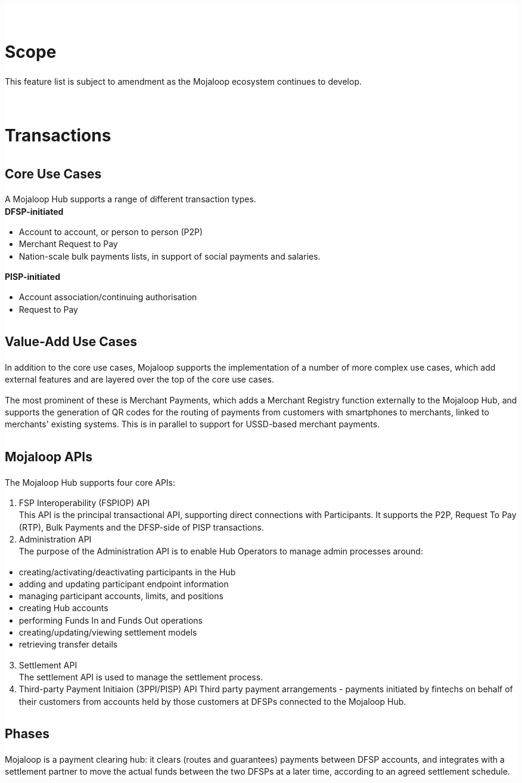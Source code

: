 &nbsp;
# Scope
This feature list is subject to amendment as the Mojaloop ecosystem continues to develop.   
&nbsp;
# Transactions
## Core Use Cases
A Mojaloop Hub supports a range of different transaction types.  
**DFSP-initiated**
- Account to account, or person to person (P2P)
- Merchant Request to Pay
- Nation-scale bulk payments lists, in support of social payments and salaries.  

**PISP-initiated**
- Account association/continuing authorisation
- Request to Pay

## Value-Add Use Cases
In addition to the core use cases, Mojaloop supports the implementation of a number of more complex use cases, which add external features and are layered over the top of the core use cases.  

The most prominent of these is Merchant Payments, which adds a Merchant Registry function externally to the Mojaloop Hub, and supports the generation of QR codes for the routing of payments from customers with smartphones to merchants, linked to merchants' existing systems. This is in parallel to support for USSD-based merchant payments. 

## Mojaloop APIs

The Mojaloop Hub supports four core APIs:
1. FSP Interoperability (FSPIOP) API   
This API is the principal transactional API, supporting direct connections with Participants. It supports the P2P, Request To Pay (RTP), Bulk Payments and the DFSP-side of PISP transactions.
2. Administration API   
The purpose of the Administration API is to enable Hub Operators to manage admin processes around:   
- creating/activating/deactivating participants in the Hub
- adding and updating participant endpoint information
- managing participant accounts, limits, and positions
- creating Hub accounts
- performing Funds In and Funds Out operations
- creating/updating/viewing settlement models
- retrieving transfer details
3. Settlement API   
The settlement API is used to manage the settlement process.
4. Third-party Payment Initiaion (3PPI/PISP) API
Third party payment arrangements - payments initiated by fintechs on behalf of their customers from accounts held by those customers at DFSPs connected to the Mojaloop Hub. 
## Phases
Mojaloop is a payment clearing hub: it clears (routes and guarantees) payments between DFSP accounts, and integrates with a settlement partner to move the actual funds between the two DFSPs at a later time, according to an agreed settlement schedule.  
